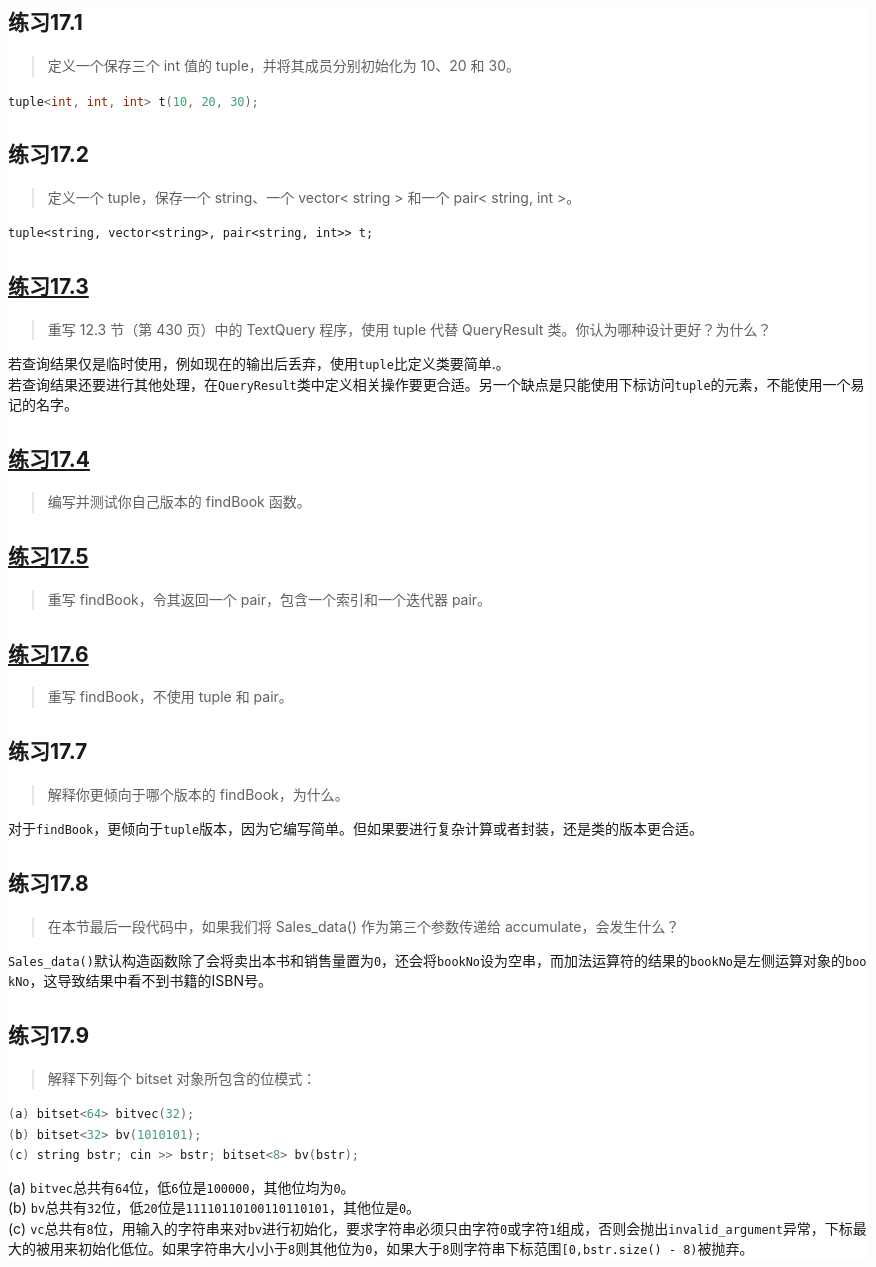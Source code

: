 ## 练习17.1
> 定义一个保存三个 int 值的 tuple，并将其成员分别初始化为 10、20 和 30。
```cpp
tuple<int, int, int> t(10, 20, 30);
```

## 练习17.2
> 定义一个 tuple，保存一个 string、一个 vector< string > 和一个 pair< string, int >。
```
tuple<string, vector<string>, pair<string, int>> t;
```

## [练习17.3](ex17_03)
> 重写 12.3 节（第 430 页）中的 TextQuery 程序，使用 tuple 代替 QueryResult 类。你认为哪种设计更好？为什么？

若查询结果仅是临时使用，例如现在的输出后丢弃，使用`tuple`比定义类要简单.。  
若查询结果还要进行其他处理，在`QueryResult`类中定义相关操作要更合适。另一个缺点是只能使用下标访问`tuple`的元素，不能使用一个易记的名字。  

## [练习17.4](ex17_04/main.cpp)
> 编写并测试你自己版本的 findBook 函数。

## [练习17.5](ex17_05/main.cpp)
> 重写 findBook，令其返回一个 pair，包含一个索引和一个迭代器 pair。

## [练习17.6](ex17_06/main.cpp)
> 重写 findBook，不使用 tuple 和 pair。

## 练习17.7
> 解释你更倾向于哪个版本的 findBook，为什么。

对于`findBook`，更倾向于`tuple`版本，因为它编写简单。但如果要进行复杂计算或者封装，还是类的版本更合适。  

## 练习17.8
> 在本节最后一段代码中，如果我们将 Sales_data() 作为第三个参数传递给 accumulate，会发生什么？

`Sales_data()`默认构造函数除了会将卖出本书和销售量置为`0`，还会将`bookNo`设为空串，而加法运算符的结果的`bookNo`是左侧运算对象的`bookNo`，这导致结果中看不到书籍的ISBN号。  

## 练习17.9
> 解释下列每个 bitset 对象所包含的位模式：
```cpp
(a) bitset<64> bitvec(32);
(b) bitset<32> bv(1010101);
(c) string bstr; cin >> bstr; bitset<8> bv(bstr);
```
(a) `bitvec`总共有`64`位，低`6`位是`100000`，其他位均为`0`。  
(b) `bv`总共有`32`位，低`20`位是`‭11110110100110110101‬`，其他位是`0`。  
(c) `vc`总共有`8`位，用输入的字符串来对`bv`进行初始化，要求字符串必须只由字符`0`或字符`1`组成，否则会抛出`invalid_argument`异常，下标最大的被用来初始化低位。如果字符串大小小于`8`则其他位为`0`，如果大于`8`则字符串下标范围`[0,bstr.size() - 8)`被抛弃。      
